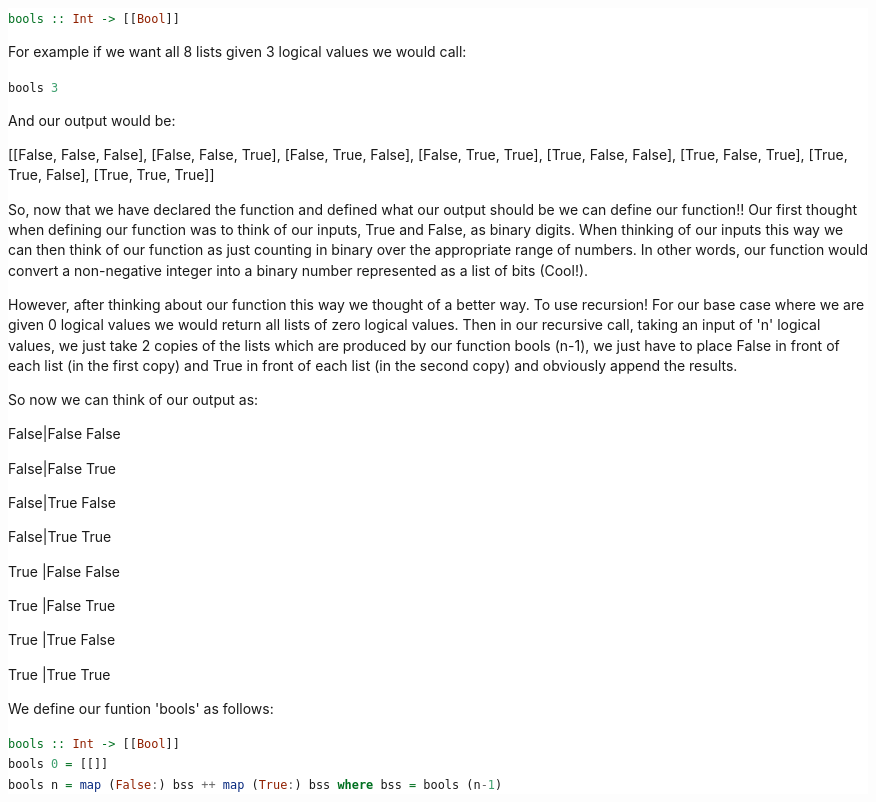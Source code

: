 ```haskell
bools :: Int -> [[Bool]]
```

For example if we want all 8 lists given 3 logical values we would call:

```haskell 
bools 3
```

And our output would be:

[[False, False, False],
 [False, False, True],
 [False, True, False],
 [False, True, True],
 [True, False, False],
 [True, False, True],
 [True, True, False],
 [True, True, True]]


So, now that we have declared the function and defined what our output should be we can define our function!! Our first thought when defining our function was to think of our inputs, True and False, as binary digits. When thinking of our inputs this way we can then think of our function as just counting in binary over the appropriate range of numbers. In other words, our function would convert a non-negative integer into a binary number represented as a list of bits (Cool!).

However, after thinking about our function this way we thought of a better way. To use recursion! For our base case where we are given 0 logical values we would return all lists of zero logical values. Then in our recursive call, taking an input of 'n' logical values, we just take 2 copies of the lists which are produced by our function bools (n-1), we just have to place False in front of each list (in the first copy) and True in front of each list (in the second copy) and obviously append the results.

So now we can think of our output as:

False|False False

False|False True 

False|True False 

False|True True  

True |False False

True |False True 

True |True False 

True |True True  

We define our funtion 'bools' as follows:
```haskell
bools :: Int -> [[Bool]]
bools 0 = [[]]
bools n = map (False:) bss ++ map (True:) bss where bss = bools (n-1)
```
